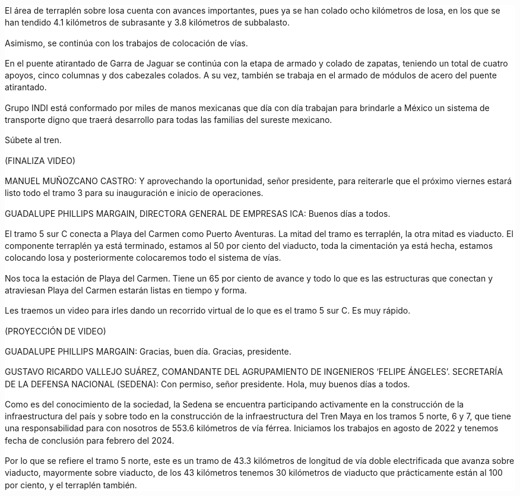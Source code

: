 El área de terraplén sobre losa cuenta con avances importantes, pues ya se han
colado ocho kilómetros de losa, en los que se han tendido 4.1 kilómetros de
subrasante y 3.8 kilómetros de subbalasto.

Asimismo, se continúa con los trabajos de colocación de vías.

En el puente atirantado de Garra de Jaguar se continúa con la etapa de armado
y colado de zapatas, teniendo un total de cuatro apoyos, cinco columnas y dos
cabezales colados. A su vez, también se trabaja en el armado de módulos de
acero del puente atirantado.

Grupo INDI está conformado por miles de manos mexicanas que día con día
trabajan para brindarle a México un sistema de transporte digno que traerá
desarrollo para todas las familias del sureste mexicano.

Súbete al tren.

(FINALIZA VIDEO)

MANUEL MUÑOZCANO CASTRO: Y aprovechando la oportunidad, señor presidente, para
reiterarle que el próximo viernes estará listo todo el tramo 3 para su
inauguración e inicio de operaciones.

GUADALUPE PHILLIPS MARGAIN, DIRECTORA GENERAL DE EMPRESAS ICA: Buenos días a
todos.

El tramo 5 sur C conecta a Playa del Carmen como Puerto Aventuras. La mitad
del tramo es terraplén, la otra mitad es viaducto. El componente terraplén ya
está terminado, estamos al 50 por ciento del viaducto, toda la cimentación ya
está hecha, estamos colocando losa y posteriormente colocaremos todo el
sistema de vías.

Nos toca la estación de Playa del Carmen. Tiene un 65 por ciento de avance y
todo lo que es las estructuras que conectan y atraviesan Playa del Carmen
estarán listas en tiempo y forma.

Les traemos un video para irles dando un recorrido virtual de lo que es el
tramo 5 sur C. Es muy rápido.

(PROYECCIÓN DE VIDEO)

GUADALUPE PHILLIPS MARGAIN: Gracias, buen día. Gracias, presidente.

GUSTAVO RICARDO VALLEJO SUÁREZ, COMANDANTE DEL AGRUPAMIENTO DE INGENIEROS
‘FELIPE ÁNGELES’. SECRETARÍA DE LA DEFENSA NACIONAL (SEDENA): Con permiso,
señor presidente. Hola, muy buenos días a todos.

Como es del conocimiento de la sociedad, la Sedena se encuentra participando
activamente en la construcción de la infraestructura del país y sobre todo en
la construcción de la infraestructura del Tren Maya en los tramos 5 norte, 6 y
7, que tiene una responsabilidad para con nosotros de 553.6 kilómetros de vía
férrea. Iniciamos los trabajos en agosto de 2022 y tenemos fecha de conclusión
para febrero del 2024.

Por lo que se refiere el tramo 5 norte, este es un tramo de 43.3 kilómetros de
longitud de vía doble electrificada que avanza sobre viaducto, mayormente
sobre viaducto, de los 43 kilómetros tenemos 30 kilómetros de viaducto que
prácticamente están al 100 por ciento, y el terraplén también.
